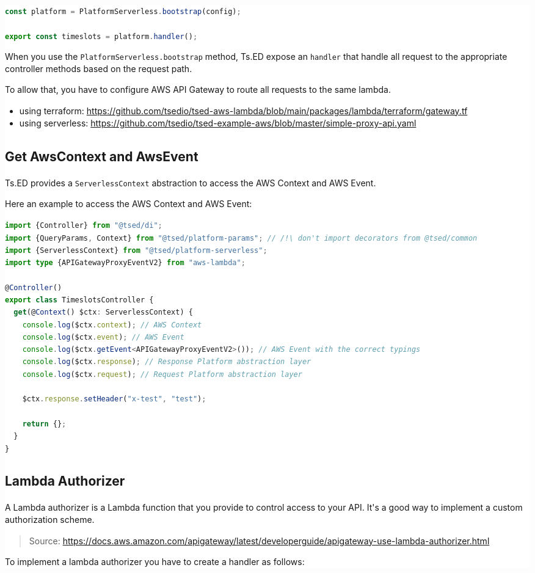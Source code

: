 ```typescript
const platform = PlatformServerless.bootstrap(config);

export const timeslots = platform.handler();
```

When you use the `PlatformServerless.bootstrap` method, Ts.ED expose an `handler`
that handle all request to the appropriate controller methods based on the request path.

To allow that, you have to configure AWS API Gateway to route all requests to the same lambda.

- using terraform: https://github.com/tsedio/tsed-aws-lambda/blob/main/packages/lambda/terraform/gateway.tf
- using serverless: https://github.com/tsedio/tsed-example-aws/blob/master/simple-proxy-api.yaml

## Get AwsContext and AwsEvent

Ts.ED provides a `ServerlessContext` abstraction to access the AWS Context and AWS Event.

Here an example to access the AWS Context and AWS Event:

```typescript
import {Controller} from "@tsed/di";
import {QueryParams, Context} from "@tsed/platform-params"; // /!\ don't import decorators from @tsed/common
import {ServerlessContext} from "@tsed/platform-serverless";
import type {APIGatewayProxyEventV2} from "aws-lambda";

@Controller()
export class TimeslotsController {
  get(@Context() $ctx: ServerlessContext) {
    console.log($ctx.context); // AWS Context
    console.log($ctx.event); // AWS Event
    console.log($ctx.getEvent<APIGatewayProxyEventV2>()); // AWS Event with the correct typings
    console.log($ctx.response); // Response Platform abstraction layer
    console.log($ctx.request); // Request Platform abstraction layer

    $ctx.response.setHeader("x-test", "test");

    return {};
  }
}
```

## Lambda Authorizer

A Lambda authorizer is a Lambda function that you provide to control access to your API. It's a good way to implement a
custom authorization scheme.

> Source: https://docs.aws.amazon.com/apigateway/latest/developerguide/apigateway-use-lambda-authorizer.html

To implement a lambda authorizer you have to create a handler as follows:
